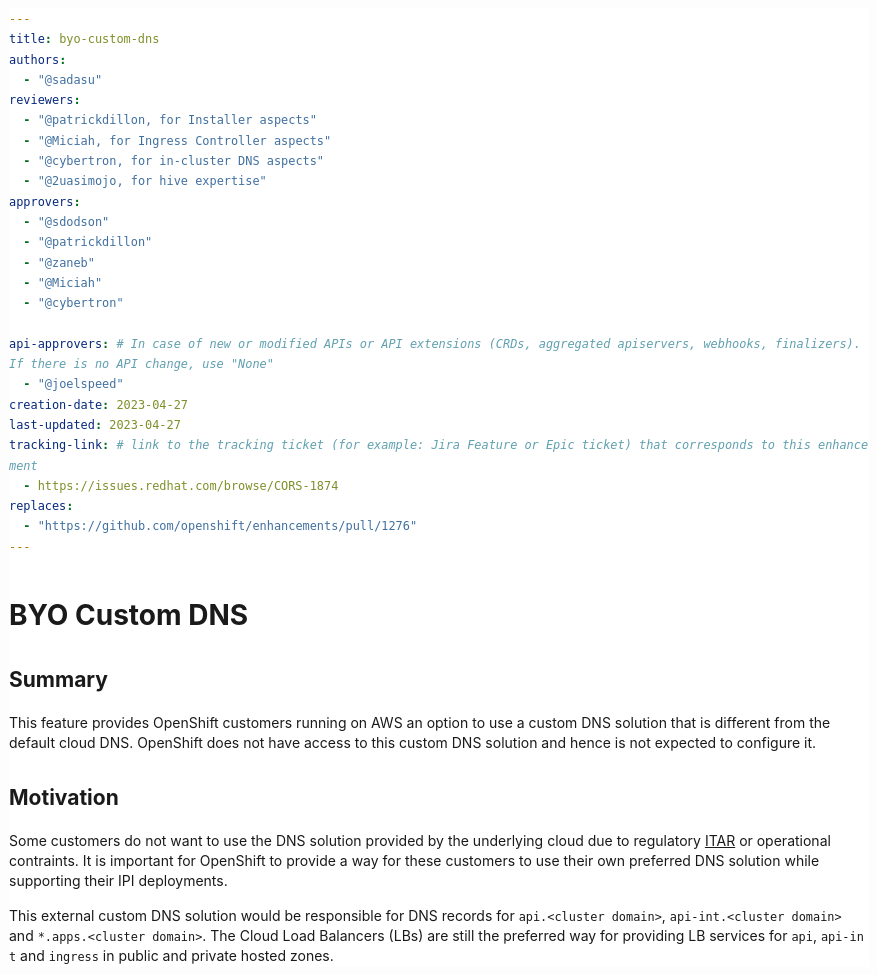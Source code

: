 ```yaml
---
title: byo-custom-dns
authors:
  - "@sadasu"
reviewers: 
  - "@patrickdillon, for Installer aspects"
  - "@Miciah, for Ingress Controller aspects"
  - "@cybertron, for in-cluster DNS aspects"
  - "@2uasimojo, for hive expertise"
approvers:
  - "@sdodson"
  - "@patrickdillon"
  - "@zaneb"
  - "@Miciah"
  - "@cybertron"

api-approvers: # In case of new or modified APIs or API extensions (CRDs, aggregated apiservers, webhooks, finalizers). If there is no API change, use "None"
  - "@joelspeed"
creation-date: 2023-04-27
last-updated: 2023-04-27
tracking-link: # link to the tracking ticket (for example: Jira Feature or Epic ticket) that corresponds to this enhancement
  - https://issues.redhat.com/browse/CORS-1874
replaces:
  - "https://github.com/openshift/enhancements/pull/1276"
---
```


# BYO Custom DNS

## Summary

This feature provides OpenShift customers running on AWS an option to use a
custom DNS solution that is different from the default cloud DNS. OpenShift does
not have access to this custom DNS solution and hence is not expected to
configure it.

## Motivation

Some customers do not want to use the DNS solution provided by the underlying
cloud due to regulatory [ITAR](https://www.gov-relations.com/) or operational
contraints. It is important for OpenShift to provide a way for these customers
to use their own preferred DNS solution while supporting their IPI deployments.

This external custom DNS solution would be responsible for DNS records for
`api.<cluster domain>`, `api-int.<cluster domain>` and
`*.apps.<cluster domain>`. The Cloud Load Balancers (LBs) are still the
preferred way for providing LB services for `api`, `api-int` and `ingress` in
public and private hosted zones.
